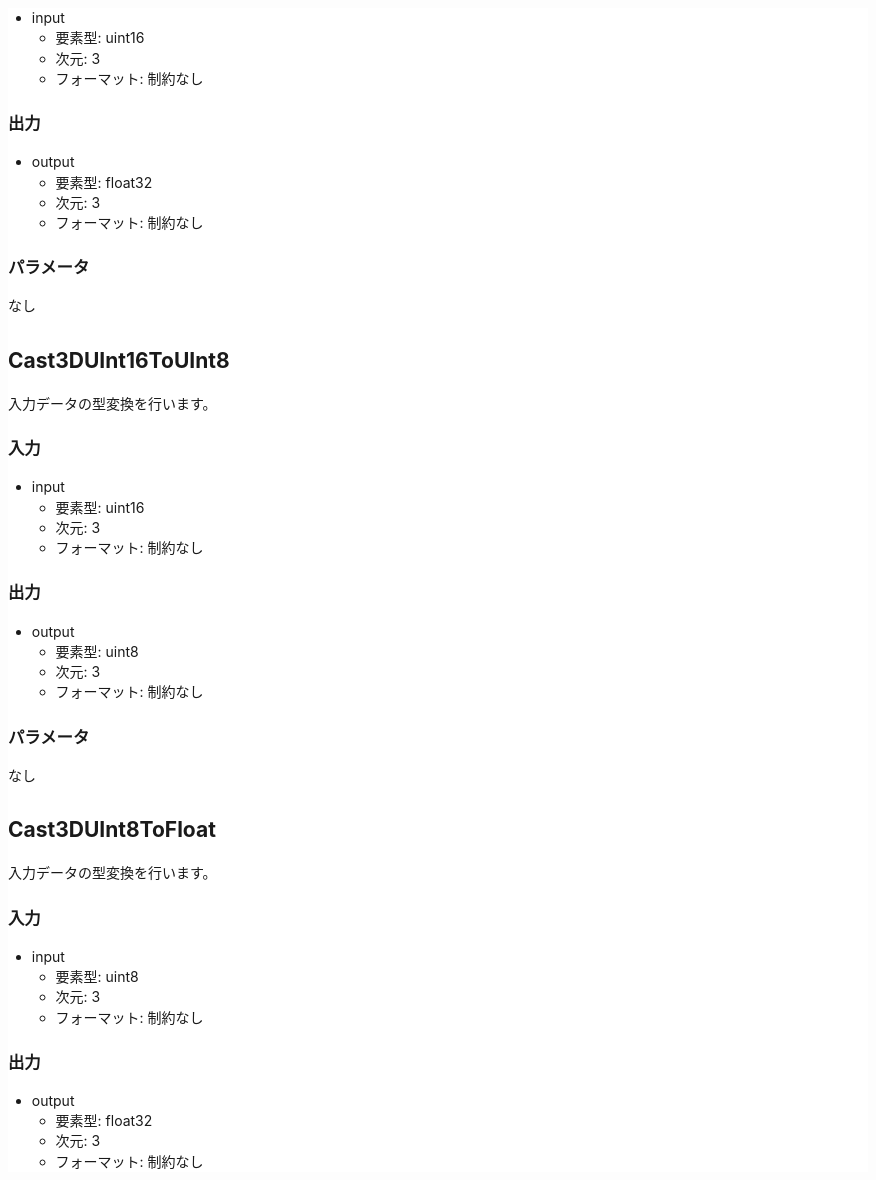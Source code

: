- input
  - 要素型: uint16
  - 次元: 3
  - フォーマット: 制約なし

### 出力

- output
  - 要素型: float32
  - 次元: 3
  - フォーマット: 制約なし

### パラメータ

なし

## Cast3DUInt16ToUInt8

入力データの型変換を行います。

### 入力

- input
  - 要素型: uint16
  - 次元: 3
  - フォーマット: 制約なし

### 出力

- output
  - 要素型: uint8
  - 次元: 3
  - フォーマット: 制約なし

### パラメータ

なし

## Cast3DUInt8ToFloat

入力データの型変換を行います。

### 入力

- input
  - 要素型: uint8
  - 次元: 3
  - フォーマット: 制約なし

### 出力

- output
  - 要素型: float32
  - 次元: 3
  - フォーマット: 制約なし
